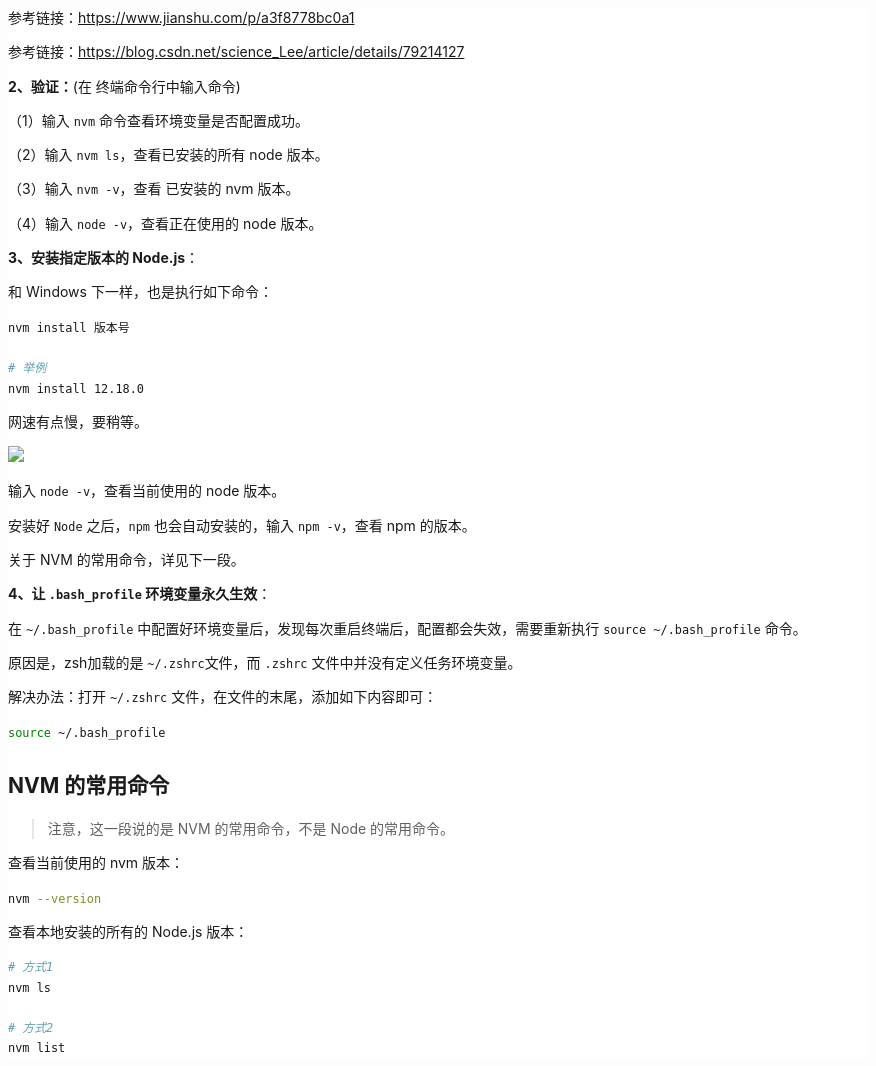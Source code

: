 参考链接：<https://www.jianshu.com/p/a3f8778bc0a1>



参考链接：<https://blog.csdn.net/science_Lee/article/details/79214127>

**2、验证：**(在 终端命令行中输入命令)

（1）输入 `nvm` 命令查看环境变量是否配置成功。

（2）输入 `nvm ls`，查看已安装的所有 node 版本。

（3）输入 `nvm -v`，查看 已安装的 nvm 版本。

（4）输入 `node -v`，查看正在使用的 node 版本。

**3、安装指定版本的 Node.js**：

和 Windows 下一样，也是执行如下命令：

```bash
nvm install 版本号

# 举例
nvm install 12.18.0
```

网速有点慢，要稍等。

![](http://img.smyhvae.com/20180302_2148.png)

输入 `node -v`，查看当前使用的 node 版本。

安装好 `Node` 之后，`npm` 也会自动安装的，输入 `npm -v`，查看 npm 的版本。

关于 NVM 的常用命令，详见下一段。

**4、让 `.bash_profile` 环境变量永久生效**：

在 `~/.bash_profile` 中配置好环境变量后，发现每次重启终端后，配置都会失效，需要重新执行 `source ~/.bash_profile` 命令。

原因是，zsh加载的是 `~/.zshrc`文件，而 `.zshrc` 文件中并没有定义任务环境变量。

解决办法：打开 `~/.zshrc` 文件，在文件的末尾，添加如下内容即可：

```bash
source ~/.bash_profile
```

## NVM 的常用命令

> 注意，这一段说的是 NVM 的常用命令，不是 Node 的常用命令。

查看当前使用的 nvm 版本：

```bash
nvm --version
```

查看本地安装的所有的 Node.js 版本：

```bash
# 方式1
nvm ls

# 方式2
nvm list
```
